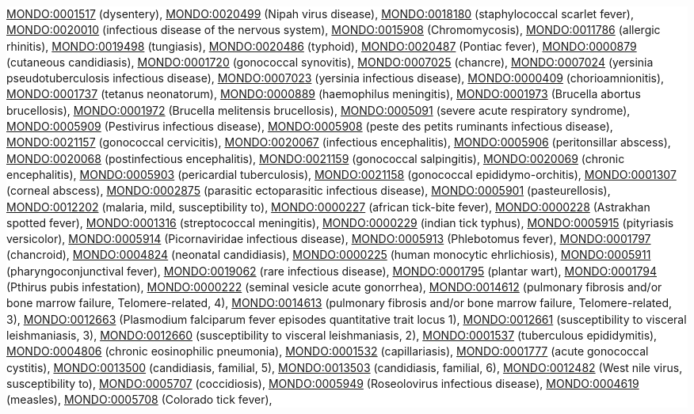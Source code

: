 [MONDO:0001517](http://purl.obolibrary.org/obo/MONDO_0001517) (dysentery), [MONDO:0020499](http://purl.obolibrary.org/obo/MONDO_0020499) (Nipah virus disease), [MONDO:0018180](http://purl.obolibrary.org/obo/MONDO_0018180) (staphylococcal scarlet fever), [MONDO:0020010](http://purl.obolibrary.org/obo/MONDO_0020010) (infectious disease of the nervous system), [MONDO:0015908](http://purl.obolibrary.org/obo/MONDO_0015908) (Chromomycosis), [MONDO:0011786](http://purl.obolibrary.org/obo/MONDO_0011786) (allergic rhinitis), [MONDO:0019498](http://purl.obolibrary.org/obo/MONDO_0019498) (tungiasis), [MONDO:0020486](http://purl.obolibrary.org/obo/MONDO_0020486) (typhoid), [MONDO:0020487](http://purl.obolibrary.org/obo/MONDO_0020487) (Pontiac fever), [MONDO:0000879](http://purl.obolibrary.org/obo/MONDO_0000879) (cutaneous candidiasis), [MONDO:0001720](http://purl.obolibrary.org/obo/MONDO_0001720) (gonococcal synovitis), [MONDO:0007025](http://purl.obolibrary.org/obo/MONDO_0007025) (chancre), [MONDO:0007024](http://purl.obolibrary.org/obo/MONDO_0007024) (yersinia pseudotuberculosis infectious disease), [MONDO:0007023](http://purl.obolibrary.org/obo/MONDO_0007023) (yersinia infectious disease), [MONDO:0000409](http://purl.obolibrary.org/obo/MONDO_0000409) (chorioamnionitis), [MONDO:0001737](http://purl.obolibrary.org/obo/MONDO_0001737) (tetanus neonatorum), [MONDO:0000889](http://purl.obolibrary.org/obo/MONDO_0000889) (haemophilus meningitis), [MONDO:0001973](http://purl.obolibrary.org/obo/MONDO_0001973) (Brucella abortus brucellosis), [MONDO:0001972](http://purl.obolibrary.org/obo/MONDO_0001972) (Brucella melitensis brucellosis), [MONDO:0005091](http://purl.obolibrary.org/obo/MONDO_0005091) (severe acute respiratory syndrome), [MONDO:0005909](http://purl.obolibrary.org/obo/MONDO_0005909) (Pestivirus infectious disease), [MONDO:0005908](http://purl.obolibrary.org/obo/MONDO_0005908) (peste des petits ruminants infectious disease), [MONDO:0021157](http://purl.obolibrary.org/obo/MONDO_0021157) (gonococcal cervicitis), [MONDO:0020067](http://purl.obolibrary.org/obo/MONDO_0020067) (infectious encephalitis), [MONDO:0005906](http://purl.obolibrary.org/obo/MONDO_0005906) (peritonsillar abscess), [MONDO:0020068](http://purl.obolibrary.org/obo/MONDO_0020068) (postinfectious encephalitis), [MONDO:0021159](http://purl.obolibrary.org/obo/MONDO_0021159) (gonococcal salpingitis), [MONDO:0020069](http://purl.obolibrary.org/obo/MONDO_0020069) (chronic encephalitis), [MONDO:0005903](http://purl.obolibrary.org/obo/MONDO_0005903) (pericardial tuberculosis), [MONDO:0021158](http://purl.obolibrary.org/obo/MONDO_0021158) (gonococcal epididymo-orchitis), [MONDO:0001307](http://purl.obolibrary.org/obo/MONDO_0001307) (corneal abscess), [MONDO:0002875](http://purl.obolibrary.org/obo/MONDO_0002875) (parasitic ectoparasitic infectious disease), [MONDO:0005901](http://purl.obolibrary.org/obo/MONDO_0005901) (pasteurellosis), [MONDO:0012202](http://purl.obolibrary.org/obo/MONDO_0012202) (malaria, mild, susceptibility to), [MONDO:0000227](http://purl.obolibrary.org/obo/MONDO_0000227) (african tick-bite fever), [MONDO:0000228](http://purl.obolibrary.org/obo/MONDO_0000228) (Astrakhan spotted fever), [MONDO:0001316](http://purl.obolibrary.org/obo/MONDO_0001316) (streptococcal meningitis), [MONDO:0000229](http://purl.obolibrary.org/obo/MONDO_0000229) (indian tick typhus), [MONDO:0005915](http://purl.obolibrary.org/obo/MONDO_0005915) (pityriasis versicolor), [MONDO:0005914](http://purl.obolibrary.org/obo/MONDO_0005914) (Picornaviridae infectious disease), [MONDO:0005913](http://purl.obolibrary.org/obo/MONDO_0005913) (Phlebotomus fever), [MONDO:0001797](http://purl.obolibrary.org/obo/MONDO_0001797) (chancroid), [MONDO:0004824](http://purl.obolibrary.org/obo/MONDO_0004824) (neonatal candidiasis), [MONDO:0000225](http://purl.obolibrary.org/obo/MONDO_0000225) (human monocytic ehrlichiosis), [MONDO:0005911](http://purl.obolibrary.org/obo/MONDO_0005911) (pharyngoconjunctival fever), [MONDO:0019062](http://purl.obolibrary.org/obo/MONDO_0019062) (rare infectious disease), [MONDO:0001795](http://purl.obolibrary.org/obo/MONDO_0001795) (plantar wart), [MONDO:0001794](http://purl.obolibrary.org/obo/MONDO_0001794) (Pthirus pubis infestation), [MONDO:0000222](http://purl.obolibrary.org/obo/MONDO_0000222) (seminal vesicle acute gonorrhea), [MONDO:0014612](http://purl.obolibrary.org/obo/MONDO_0014612) (pulmonary fibrosis and/or bone marrow failure, Telomere-related, 4), [MONDO:0014613](http://purl.obolibrary.org/obo/MONDO_0014613) (pulmonary fibrosis and/or bone marrow failure, Telomere-related, 3), [MONDO:0012663](http://purl.obolibrary.org/obo/MONDO_0012663) (Plasmodium falciparum fever episodes quantitative trait locus 1), [MONDO:0012661](http://purl.obolibrary.org/obo/MONDO_0012661) (susceptibility to visceral leishmaniasis, 3), [MONDO:0012660](http://purl.obolibrary.org/obo/MONDO_0012660) (susceptibility to visceral leishmaniasis, 2), [MONDO:0001537](http://purl.obolibrary.org/obo/MONDO_0001537) (tuberculous epididymitis), [MONDO:0004806](http://purl.obolibrary.org/obo/MONDO_0004806) (chronic eosinophilic pneumonia), [MONDO:0001532](http://purl.obolibrary.org/obo/MONDO_0001532) (capillariasis), [MONDO:0001777](http://purl.obolibrary.org/obo/MONDO_0001777) (acute gonococcal cystitis), [MONDO:0013500](http://purl.obolibrary.org/obo/MONDO_0013500) (candidiasis, familial, 5), [MONDO:0013503](http://purl.obolibrary.org/obo/MONDO_0013503) (candidiasis, familial, 6), [MONDO:0012482](http://purl.obolibrary.org/obo/MONDO_0012482) (West nile virus, susceptibility to), [MONDO:0005707](http://purl.obolibrary.org/obo/MONDO_0005707) (coccidiosis), [MONDO:0005949](http://purl.obolibrary.org/obo/MONDO_0005949) (Roseolovirus infectious disease), [MONDO:0004619](http://purl.obolibrary.org/obo/MONDO_0004619) (measles), [MONDO:0005708](http://purl.obolibrary.org/obo/MONDO_0005708) (Colorado tick fever),